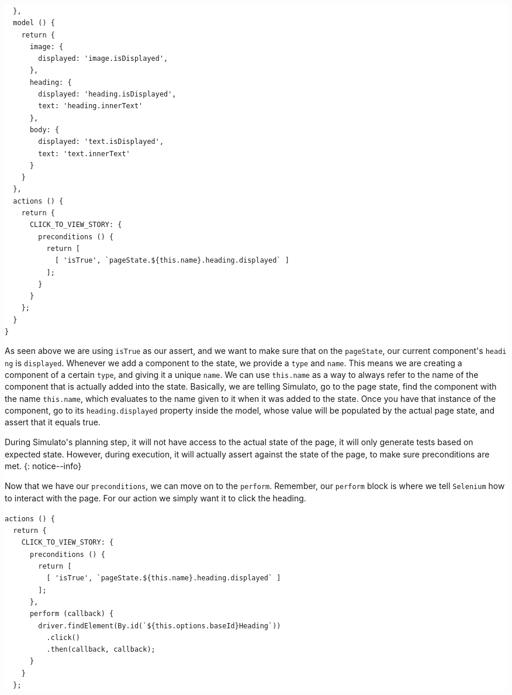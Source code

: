 ```
  },
  model () {
    return {
      image: {
        displayed: 'image.isDisplayed',
      },
      heading: {
        displayed: 'heading.isDisplayed',
        text: 'heading.innerText'
      },
      body: {
        displayed: 'text.isDisplayed',
        text: 'text.innerText'
      }
    }
  },
  actions () {
    return {
      CLICK_TO_VIEW_STORY: {
        preconditions () {
          return [
            [ 'isTrue', `pageState.${this.name}.heading.displayed` ]
          ];
        }
      }
    };
  }
}
```

As seen above we are using `isTrue` as our assert, and we want to make sure that on the `pageState`, our current component's `heading` is `displayed`.  Whenever we add a component to the state, we provide a `type` and `name`. This means we are creating a component of a certain `type`, and giving it a unique `name`. We can use `this.name` as a way to always refer to the name of the component that is actually added into the state.  Basically, we are telling Simulato, go to the page state, find the component with the name `this.name`, which evaluates to the name given to it when it was added to the state. Once you have that instance of the component, go to its `heading.displayed` property inside the model, whose value will be populated by the actual page state, and assert that it equals true. 

During Simulato's planning step, it will not have access to the actual state of the page, it will only generate tests based on expected state. However, during execution, it will actually assert against the state of the page, to make sure preconditions are met.
{: notice--info}

Now that we have our `preconditions`, we can move on to the `perform`. Remember, our `perform` block is where we tell `Selenium` how to interact with the page. For our action we simply want it to click the heading.

```
actions () {
  return {
    CLICK_TO_VIEW_STORY: {
      preconditions () {
        return [
          [ 'isTrue', `pageState.${this.name}.heading.displayed` ]
        ];
      },
      perform (callback) {
        driver.findElement(By.id(`${this.options.baseId}Heading`))
          .click()
          .then(callback, callback);
      }
    }
  };
```